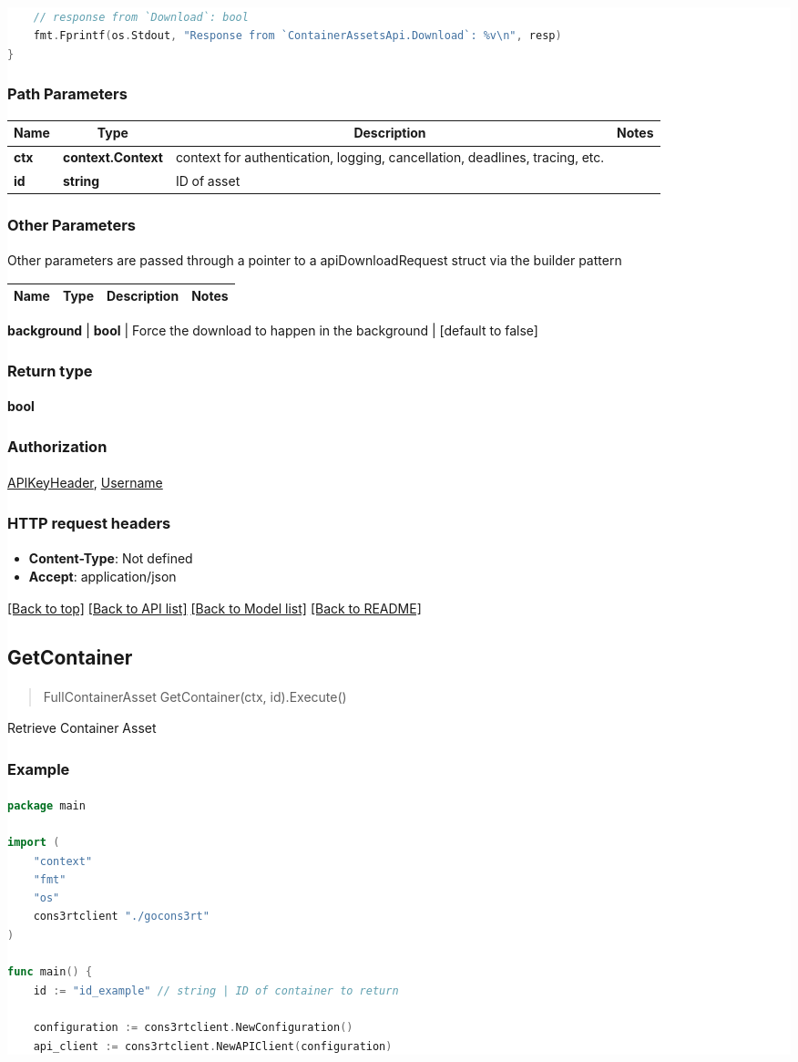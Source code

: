 ```go
    // response from `Download`: bool
    fmt.Fprintf(os.Stdout, "Response from `ContainerAssetsApi.Download`: %v\n", resp)
}
```

### Path Parameters


Name | Type | Description  | Notes
------------- | ------------- | ------------- | -------------
**ctx** | **context.Context** | context for authentication, logging, cancellation, deadlines, tracing, etc.
**id** | **string** | ID of asset | 

### Other Parameters

Other parameters are passed through a pointer to a apiDownloadRequest struct via the builder pattern


Name | Type | Description  | Notes
------------- | ------------- | ------------- | -------------

 **background** | **bool** | Force the download to happen in the background | [default to false]

### Return type

**bool**

### Authorization

[APIKeyHeader](../README.md#APIKeyHeader), [Username](../README.md#Username)

### HTTP request headers

- **Content-Type**: Not defined
- **Accept**: application/json

[[Back to top]](#) [[Back to API list]](../README.md#documentation-for-api-endpoints)
[[Back to Model list]](../README.md#documentation-for-models)
[[Back to README]](../README.md)


## GetContainer

> FullContainerAsset GetContainer(ctx, id).Execute()

Retrieve Container Asset



### Example

```go
package main

import (
    "context"
    "fmt"
    "os"
    cons3rtclient "./gocons3rt"
)

func main() {
    id := "id_example" // string | ID of container to return

    configuration := cons3rtclient.NewConfiguration()
    api_client := cons3rtclient.NewAPIClient(configuration)
```